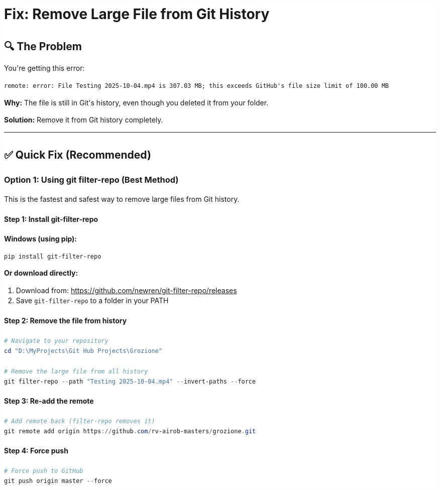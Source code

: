 # Fix: Remove Large File from Git History

## 🔍 The Problem

You're getting this error:
```
remote: error: File Testing 2025-10-04.mp4 is 307.03 MB; this exceeds GitHub's file size limit of 100.00 MB
```

**Why:** The file is still in Git's history, even though you deleted it from your folder.

**Solution:** Remove it from Git history completely.

---

## ✅ Quick Fix (Recommended)

### **Option 1: Using git filter-repo (Best Method)**

This is the fastest and safest way to remove large files from Git history.

#### **Step 1: Install git-filter-repo**

**Windows (using pip):**
```powershell
pip install git-filter-repo
```

**Or download directly:**
1. Download from: https://github.com/newren/git-filter-repo/releases
2. Save `git-filter-repo` to a folder in your PATH

#### **Step 2: Remove the file from history**

```powershell
# Navigate to your repository
cd "D:\MyProjects\Git Hub Projects\Grozione"

# Remove the large file from all history
git filter-repo --path "Testing 2025-10-04.mp4" --invert-paths --force
```

#### **Step 3: Re-add the remote**

```powershell
# Add remote back (filter-repo removes it)
git remote add origin https://github.com/rv-airob-masters/grozione.git
```

#### **Step 4: Force push**

```powershell
# Force push to GitHub
git push origin master --force
```
